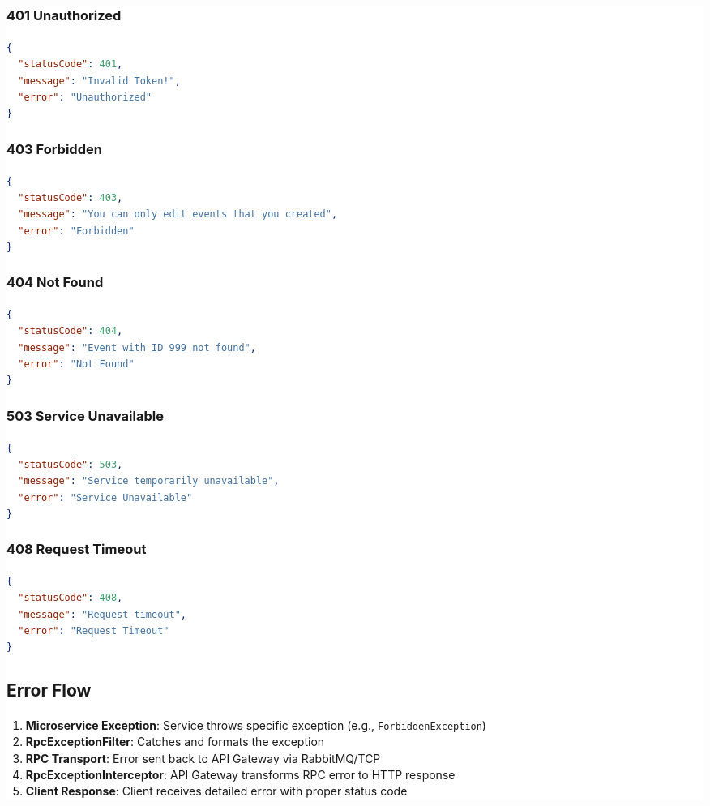 ### 401 Unauthorized
```json
{
  "statusCode": 401,
  "message": "Invalid Token!",
  "error": "Unauthorized"
}
```

### 403 Forbidden
```json
{
  "statusCode": 403,
  "message": "You can only edit events that you created",
  "error": "Forbidden"
}
```

### 404 Not Found
```json
{
  "statusCode": 404,
  "message": "Event with ID 999 not found",
  "error": "Not Found"
}
```

### 503 Service Unavailable
```json
{
  "statusCode": 503,
  "message": "Service temporarily unavailable",
  "error": "Service Unavailable"
}
```

### 408 Request Timeout
```json
{
  "statusCode": 408,
  "message": "Request timeout",
  "error": "Request Timeout"
}
```

## Error Flow

1. **Microservice Exception**: Service throws specific exception (e.g., `ForbiddenException`)
2. **RpcExceptionFilter**: Catches and formats the exception
3. **RPC Transport**: Error sent back to API Gateway via RabbitMQ/TCP
4. **RpcExceptionInterceptor**: API Gateway transforms RPC error to HTTP response
5. **Client Response**: Client receives detailed error with proper status code
